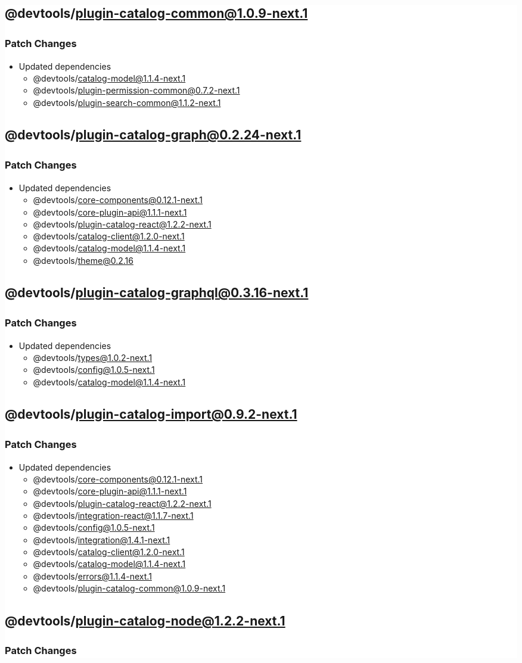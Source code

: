 ## @devtools/plugin-catalog-common@1.0.9-next.1

### Patch Changes

- Updated dependencies
  - @devtools/catalog-model@1.1.4-next.1
  - @devtools/plugin-permission-common@0.7.2-next.1
  - @devtools/plugin-search-common@1.1.2-next.1

## @devtools/plugin-catalog-graph@0.2.24-next.1

### Patch Changes

- Updated dependencies
  - @devtools/core-components@0.12.1-next.1
  - @devtools/core-plugin-api@1.1.1-next.1
  - @devtools/plugin-catalog-react@1.2.2-next.1
  - @devtools/catalog-client@1.2.0-next.1
  - @devtools/catalog-model@1.1.4-next.1
  - @devtools/theme@0.2.16

## @devtools/plugin-catalog-graphql@0.3.16-next.1

### Patch Changes

- Updated dependencies
  - @devtools/types@1.0.2-next.1
  - @devtools/config@1.0.5-next.1
  - @devtools/catalog-model@1.1.4-next.1

## @devtools/plugin-catalog-import@0.9.2-next.1

### Patch Changes

- Updated dependencies
  - @devtools/core-components@0.12.1-next.1
  - @devtools/core-plugin-api@1.1.1-next.1
  - @devtools/plugin-catalog-react@1.2.2-next.1
  - @devtools/integration-react@1.1.7-next.1
  - @devtools/config@1.0.5-next.1
  - @devtools/integration@1.4.1-next.1
  - @devtools/catalog-client@1.2.0-next.1
  - @devtools/catalog-model@1.1.4-next.1
  - @devtools/errors@1.1.4-next.1
  - @devtools/plugin-catalog-common@1.0.9-next.1

## @devtools/plugin-catalog-node@1.2.2-next.1

### Patch Changes
